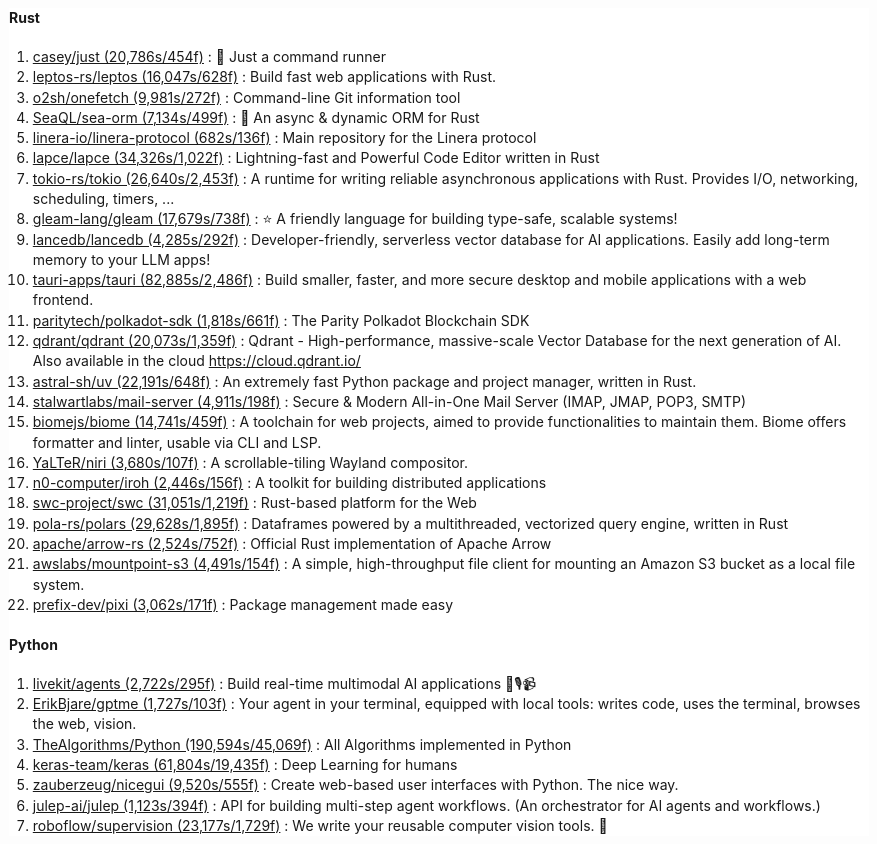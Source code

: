 #### Rust
1. [casey/just (20,786s/454f)](https://github.com/casey/just) : 🤖 Just a command runner
2. [leptos-rs/leptos (16,047s/628f)](https://github.com/leptos-rs/leptos) : Build fast web applications with Rust.
3. [o2sh/onefetch (9,981s/272f)](https://github.com/o2sh/onefetch) : Command-line Git information tool
4. [SeaQL/sea-orm (7,134s/499f)](https://github.com/SeaQL/sea-orm) : 🐚 An async & dynamic ORM for Rust
5. [linera-io/linera-protocol (682s/136f)](https://github.com/linera-io/linera-protocol) : Main repository for the Linera protocol
6. [lapce/lapce (34,326s/1,022f)](https://github.com/lapce/lapce) : Lightning-fast and Powerful Code Editor written in Rust
7. [tokio-rs/tokio (26,640s/2,453f)](https://github.com/tokio-rs/tokio) : A runtime for writing reliable asynchronous applications with Rust. Provides I/O, networking, scheduling, timers, ...
8. [gleam-lang/gleam (17,679s/738f)](https://github.com/gleam-lang/gleam) : ⭐️ A friendly language for building type-safe, scalable systems!
9. [lancedb/lancedb (4,285s/292f)](https://github.com/lancedb/lancedb) : Developer-friendly, serverless vector database for AI applications. Easily add long-term memory to your LLM apps!
10. [tauri-apps/tauri (82,885s/2,486f)](https://github.com/tauri-apps/tauri) : Build smaller, faster, and more secure desktop and mobile applications with a web frontend.
11. [paritytech/polkadot-sdk (1,818s/661f)](https://github.com/paritytech/polkadot-sdk) : The Parity Polkadot Blockchain SDK
12. [qdrant/qdrant (20,073s/1,359f)](https://github.com/qdrant/qdrant) : Qdrant - High-performance, massive-scale Vector Database for the next generation of AI. Also available in the cloud https://cloud.qdrant.io/
13. [astral-sh/uv (22,191s/648f)](https://github.com/astral-sh/uv) : An extremely fast Python package and project manager, written in Rust.
14. [stalwartlabs/mail-server (4,911s/198f)](https://github.com/stalwartlabs/mail-server) : Secure & Modern All-in-One Mail Server (IMAP, JMAP, POP3, SMTP)
15. [biomejs/biome (14,741s/459f)](https://github.com/biomejs/biome) : A toolchain for web projects, aimed to provide functionalities to maintain them. Biome offers formatter and linter, usable via CLI and LSP.
16. [YaLTeR/niri (3,680s/107f)](https://github.com/YaLTeR/niri) : A scrollable-tiling Wayland compositor.
17. [n0-computer/iroh (2,446s/156f)](https://github.com/n0-computer/iroh) : A toolkit for building distributed applications
18. [swc-project/swc (31,051s/1,219f)](https://github.com/swc-project/swc) : Rust-based platform for the Web
19. [pola-rs/polars (29,628s/1,895f)](https://github.com/pola-rs/polars) : Dataframes powered by a multithreaded, vectorized query engine, written in Rust
20. [apache/arrow-rs (2,524s/752f)](https://github.com/apache/arrow-rs) : Official Rust implementation of Apache Arrow
21. [awslabs/mountpoint-s3 (4,491s/154f)](https://github.com/awslabs/mountpoint-s3) : A simple, high-throughput file client for mounting an Amazon S3 bucket as a local file system.
22. [prefix-dev/pixi (3,062s/171f)](https://github.com/prefix-dev/pixi) : Package management made easy

#### Python
1. [livekit/agents (2,722s/295f)](https://github.com/livekit/agents) : Build real-time multimodal AI applications 🤖🎙️📹
2. [ErikBjare/gptme (1,727s/103f)](https://github.com/ErikBjare/gptme) : Your agent in your terminal, equipped with local tools: writes code, uses the terminal, browses the web, vision.
3. [TheAlgorithms/Python (190,594s/45,069f)](https://github.com/TheAlgorithms/Python) : All Algorithms implemented in Python
4. [keras-team/keras (61,804s/19,435f)](https://github.com/keras-team/keras) : Deep Learning for humans
5. [zauberzeug/nicegui (9,520s/555f)](https://github.com/zauberzeug/nicegui) : Create web-based user interfaces with Python. The nice way.
6. [julep-ai/julep (1,123s/394f)](https://github.com/julep-ai/julep) : API for building multi-step agent workflows. (An orchestrator for AI agents and workflows.)
7. [roboflow/supervision (23,177s/1,729f)](https://github.com/roboflow/supervision) : We write your reusable computer vision tools. 💜